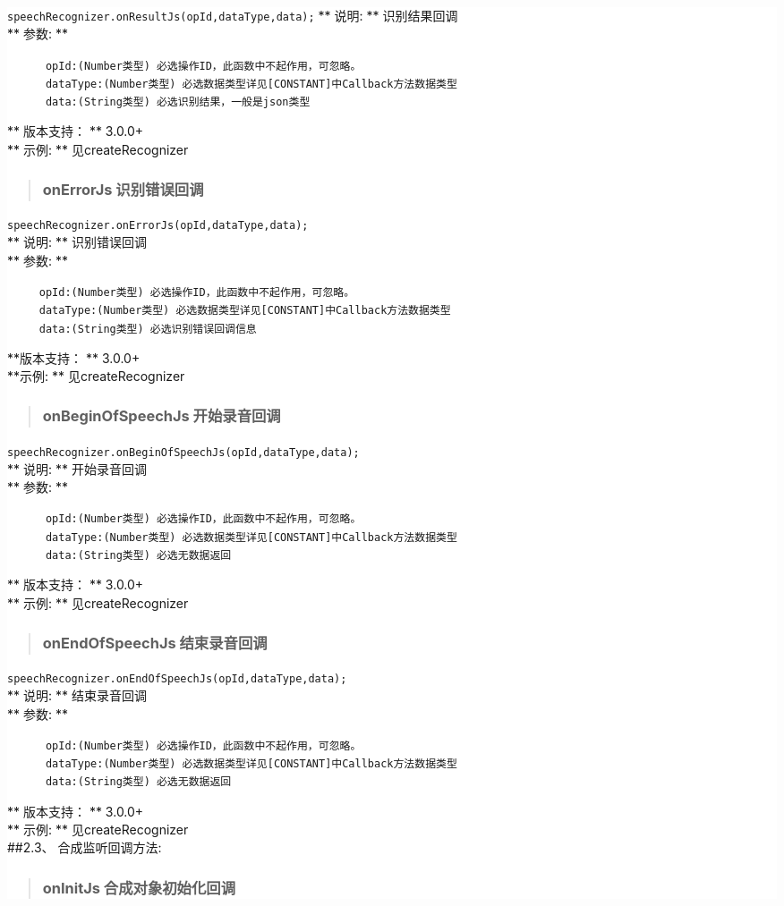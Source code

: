 
`speechRecognizer.onResultJs(opId,dataType,data);`
**	说明:			**
识别结果回调							
**		参数:			**
````
	  opId:(Number类型) 必选操作ID，此函数中不起作用，可忽略。
	  dataType:(Number类型) 必选数据类型详见[CONSTANT]中Callback方法数据类型	
	  data:(String类型) 必选识别结果，一般是json类型
````
**	版本支持：			**
3.0.0+							
**		示例:			**
				见createRecognizer			
				
> ### 				onErrorJs  			识别错误回调


`speechRecognizer.onErrorJs(opId,dataType,data);`							
** 				说明:			**
识别错误回调							
**		参数:			**
````
	 opId:(Number类型) 必选操作ID，此函数中不起作用，可忽略。
	 dataType:(Number类型) 必选数据类型详见[CONSTANT]中Callback方法数据类型
	 data:(String类型) 必选识别错误回调信息
````
**版本支持：			**
3.0.0+							
**示例:			**
				见createRecognizer			
> ### 				onBeginOfSpeechJs  			 开始录音回调


`speechRecognizer.onBeginOfSpeechJs(opId,dataType,data);	`						
**	说明:			**
									  开始录音回调							
**	参数:			**
````
	  opId:(Number类型) 必选操作ID，此函数中不起作用，可忽略。			
	  dataType:(Number类型) 必选数据类型详见[CONSTANT]中Callback方法数据类型
	  data:(String类型) 必选无数据返回							
````
**		版本支持：			**
3.0.0+							
**		示例:			**
				见createRecognizer			
> ### 				onEndOfSpeechJs  			结束录音回调


`speechRecognizer.onEndOfSpeechJs(opId,dataType,data);	`						
**	说明:			**
结束录音回调							
**		参数:			**
````
	  opId:(Number类型) 必选操作ID，此函数中不起作用，可忽略。
	  dataType:(Number类型) 必选数据类型详见[CONSTANT]中Callback方法数据类型	
	  data:(String类型) 必选无数据返回
````
**		版本支持：			**
3.0.0+							
**		示例:			**
				见createRecognizer			
##2.3、  	合成监听回调方法:
> ### 				onInitJs  			   合成对象初始化回调
